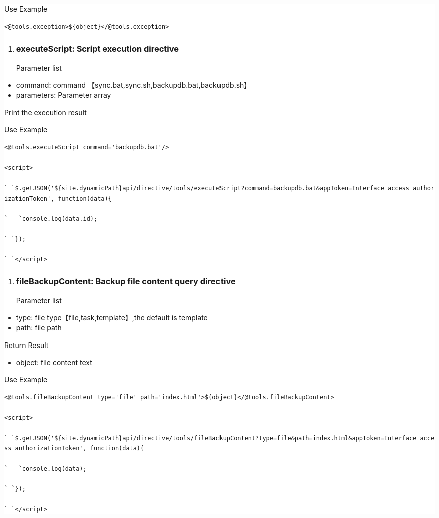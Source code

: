 Use Example

```
<@tools.exception>${object}</@tools.exception>
```

1. ### **executeScript: Script execution directive**
   Parameter list

- command: command 【sync.bat,sync.sh,backupdb.bat,backupdb.sh】
- parameters: Parameter array

Print the execution result

Use Example

```
<@tools.executeScript command='backupdb.bat'/>

<script>

` `$.getJSON('${site.dynamicPath}api/directive/tools/executeScript?command=backupdb.bat&appToken=Interface access authorizationToken', function(data){

`   `console.log(data.id);

` `});

` `</script>
```

1. ### **fileBackupContent: Backup file content query directive**
   Parameter list

- type: file type【file,task,template】,the default is template
- path: file path

Return Result

- object: file content text

Use Example

```
<@tools.fileBackupContent type='file' path='index.html'>${object}</@tools.fileBackupContent>

<script>

` `$.getJSON('${site.dynamicPath}api/directive/tools/fileBackupContent?type=file&path=index.html&appToken=Interface access authorizationToken', function(data){

`   `console.log(data);

` `});

` `</script>
```
